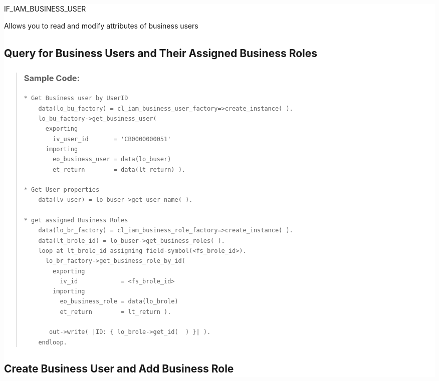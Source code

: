 IF\_IAM\_BUSINESS\_USER



</td>
<td>

Allows you to read and modify attributes of business users



</td>
</tr>
</table>



<a name="loioac5c9267caed492094c43eb86bf76fbb__section_jgk_nyv_z4b"/>

## Query for Business Users and Their Assigned Business Roles

> ### Sample Code:  
> ```
> * Get Business user by UserID
>     data(lo_bu_factory) = cl_iam_business_user_factory=>create_instance( ).
>     lo_bu_factory->get_business_user(
>       exporting
>         iv_user_id       = 'CB0000000051'
>       importing
>         eo_business_user = data(lo_buser)
>         et_return        = data(lt_return) ).
> 
> * Get User properties
>     data(lv_user) = lo_buser->get_user_name( ).
> 
> * get assigned Business Roles
>     data(lo_br_factory) = cl_iam_business_role_factory=>create_instance( ).
>     data(lt_brole_id) = lo_buser->get_business_roles( ).
>     loop at lt_brole_id assigning field-symbol(<fs_brole_id>).
>       lo_br_factory->get_business_role_by_id(
>         exporting
>           iv_id            = <fs_brole_id>
>         importing
>           eo_business_role = data(lo_brole)
>           et_return        = lt_return ).
> 
>        out->write( |ID: { lo_brole->get_id(  ) }| ).
>     endloop.
> 
> ```



<a name="loioac5c9267caed492094c43eb86bf76fbb__section_ojq_vyv_z4b"/>

## Create Business User and Add Business Role
